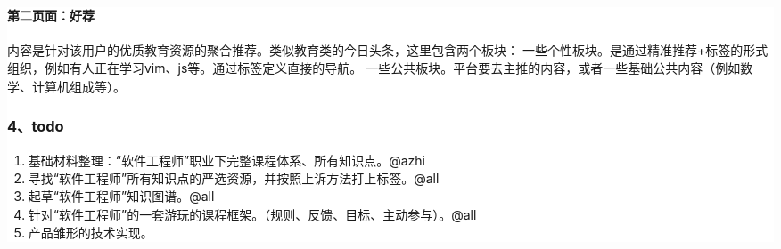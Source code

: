 #### 第二页面：好荐
内容是针对该用户的优质教育资源的聚合推荐。类似教育类的今日头条，这里包含两个板块：
一些个性板块。是通过精准推荐+标签的形式组织，例如有人正在学习vim、js等。通过标签定义直接的导航。
一些公共板块。平台要去主推的内容，或者一些基础公共内容（例如数学、计算机组成等）。

### 4、todo
1.  基础材料整理：“软件工程师”职业下完整课程体系、所有知识点。@azhi
2.  寻找“软件工程师”所有知识点的严选资源，并按照上诉方法打上标签。@all
3.  起草“软件工程师”知识图谱。@all
4.  针对“软件工程师”的一套游玩的课程框架。（规则、反馈、目标、主动参与）。@all
5.  产品雏形的技术实现。
